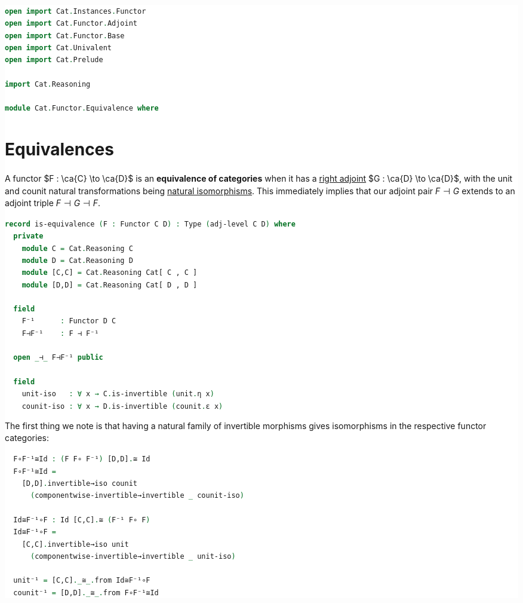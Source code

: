 ```agda
open import Cat.Instances.Functor
open import Cat.Functor.Adjoint
open import Cat.Functor.Base
open import Cat.Univalent
open import Cat.Prelude

import Cat.Reasoning

module Cat.Functor.Equivalence where
```



# Equivalences

A functor $F : \ca{C} \to \ca{D}$ is an **equivalence of categories**
when it has a [right adjoint] $G : \ca{D} \to \ca{D}$, with the unit and
counit natural transformations being [natural isomorphisms]. This
immediately implies that our adjoint pair $F \dashv G$ extends to an
adjoint triple $F \dashv G \dashv F$.

[right adjoint]: Cat.Functor.Adjoint.html
[natural isomorphisms]: Cat.Instances.Functor.html#functor-categories

```agda
record is-equivalence (F : Functor C D) : Type (adj-level C D) where
  private
    module C = Cat.Reasoning C
    module D = Cat.Reasoning D
    module [C,C] = Cat.Reasoning Cat[ C , C ]
    module [D,D] = Cat.Reasoning Cat[ D , D ]

  field
    F⁻¹      : Functor D C
    F⊣F⁻¹    : F ⊣ F⁻¹

  open _⊣_ F⊣F⁻¹ public

  field
    unit-iso   : ∀ x → C.is-invertible (unit.η x)
    counit-iso : ∀ x → D.is-invertible (counit.ε x)
```

The first thing we note is that having a natural family of invertible
morphisms gives isomorphisms in the respective functor categories:

```agda
  F∘F⁻¹≅Id : (F F∘ F⁻¹) [D,D].≅ Id
  F∘F⁻¹≅Id =
    [D,D].invertible→iso counit
      (componentwise-invertible→invertible _ counit-iso)

  Id≅F⁻¹∘F : Id [C,C].≅ (F⁻¹ F∘ F)
  Id≅F⁻¹∘F =
    [C,C].invertible→iso unit
      (componentwise-invertible→invertible _ unit-iso)

  unit⁻¹ = [C,C]._≅_.from Id≅F⁻¹∘F
  counit⁻¹ = [D,D]._≅_.from F∘F⁻¹≅Id
```


[ff]: Cat.Functor.Base.html#ff-functors
[eso]: Cat.Functor.Base.html#essential-fibres
[univalent categories]: Cat.Univalent.html
[strict categories]: Cat.Instances.StrictCat.html
[essential fibres]: Cat.Functor.Base.html#essential-fibres